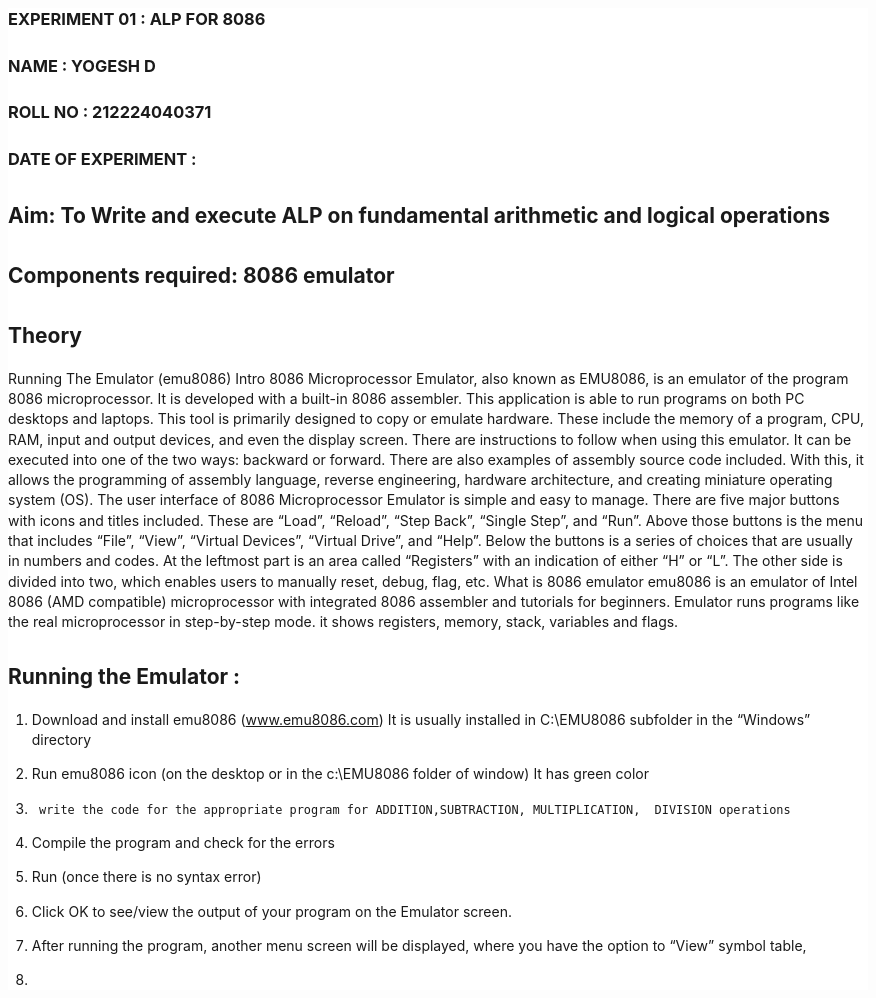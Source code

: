 ### EXPERIMENT 01 : ALP FOR 8086

### NAME : YOGESH D

### ROLL NO : 212224040371

### DATE OF EXPERIMENT : 

## Aim: To Write and execute ALP on fundamental arithmetic and logical operations
## Components required: 8086  emulator 
## Theory 
Running The Emulator (emu8086) Intro 8086 Microprocessor Emulator, also known as EMU8086, is an emulator of the program 8086 microprocessor. It is developed with a built-in 8086 assembler. This application is able to run programs on both PC desktops and laptops. This tool is primarily designed to copy or emulate hardware. These include the memory of a program, CPU, RAM, input and output devices, and even the display screen. There are instructions to follow when using this emulator. It can be executed into one of the two ways: backward or forward. There are also examples of assembly source code included. With this, it allows the programming of assembly language, reverse engineering, hardware architecture, and creating miniature operating system (OS). The user interface of 8086 Microprocessor Emulator is simple and easy to manage. There are five major buttons with icons and titles included. These are “Load”, “Reload”, “Step Back”, “Single Step”, and “Run”. Above those buttons is the menu that includes “File”, “View”, “Virtual Devices”, “Virtual Drive”, and “Help”. Below the buttons is a series of choices that are usually in numbers and codes. At the leftmost part is an area called “Registers” with an indication of either “H” or “L”. The other side is divided into two, which enables users to manually reset, debug, flag, etc. What is 8086 emulator emu8086 is an emulator of Intel 8086 (AMD compatible) microprocessor with integrated 8086 assembler and tutorials for beginners. Emulator runs programs like the real microprocessor in step-by-step mode. it shows registers, memory, stack, variables and flags.


 ## Running the Emulator :
1.	Download and install emu8086 (www.emu8086.com) It is usually installed in C:\EMU8086 subfolder in the “Windows” directory
2.	  Run  emu8086 icon (on the desktop or in the c:\EMU8086 folder of window) It has green color 
 
 
3.		write the code for the appropriate program for ADDITION,SUBTRACTION, MULTIPLICATION,  DIVISION operations 

4.	 Compile the program and check for the errors 
5.	Run (once there is no syntax error) 

6.	Click OK to see/view the output of your program on the Emulator screen. 


7.	After running the program, another menu screen will be displayed, where you have the option to “View” symbol table,
8.	 
